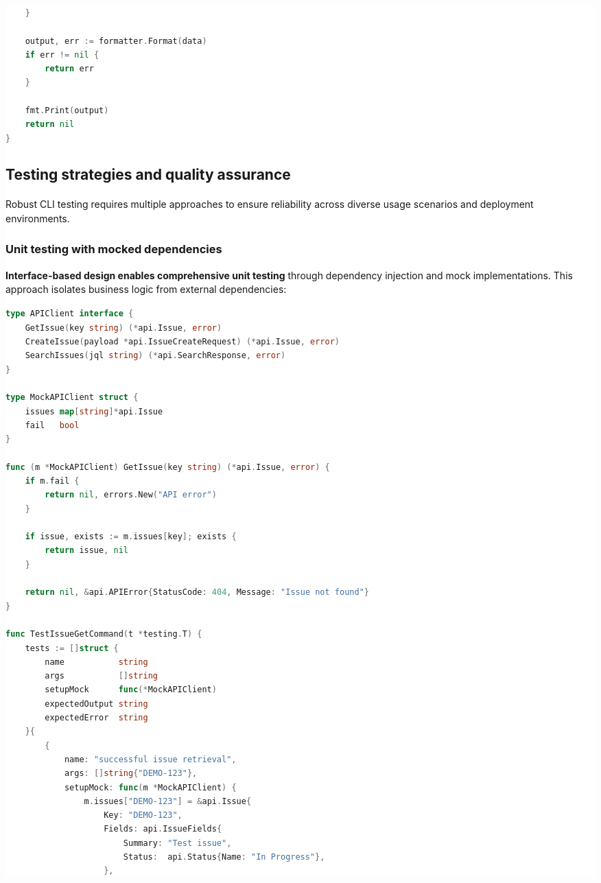 ```go
    }
    
    output, err := formatter.Format(data)
    if err != nil {
        return err
    }
    
    fmt.Print(output)
    return nil
}
```

## Testing strategies and quality assurance

Robust CLI testing requires multiple approaches to ensure reliability across diverse usage scenarios and deployment environments.

### Unit testing with mocked dependencies

**Interface-based design enables comprehensive unit testing** through dependency injection and mock implementations. This approach isolates business logic from external dependencies:

```go
type APIClient interface {
    GetIssue(key string) (*api.Issue, error)
    CreateIssue(payload *api.IssueCreateRequest) (*api.Issue, error)
    SearchIssues(jql string) (*api.SearchResponse, error)
}

type MockAPIClient struct {
    issues map[string]*api.Issue
    fail   bool
}

func (m *MockAPIClient) GetIssue(key string) (*api.Issue, error) {
    if m.fail {
        return nil, errors.New("API error")
    }
    
    if issue, exists := m.issues[key]; exists {
        return issue, nil
    }
    
    return nil, &api.APIError{StatusCode: 404, Message: "Issue not found"}
}

func TestIssueGetCommand(t *testing.T) {
    tests := []struct {
        name           string
        args           []string
        setupMock      func(*MockAPIClient)
        expectedOutput string
        expectedError  string
    }{
        {
            name: "successful issue retrieval",
            args: []string{"DEMO-123"},
            setupMock: func(m *MockAPIClient) {
                m.issues["DEMO-123"] = &api.Issue{
                    Key: "DEMO-123",
                    Fields: api.IssueFields{
                        Summary: "Test issue",
                        Status:  api.Status{Name: "In Progress"},
                    },
```